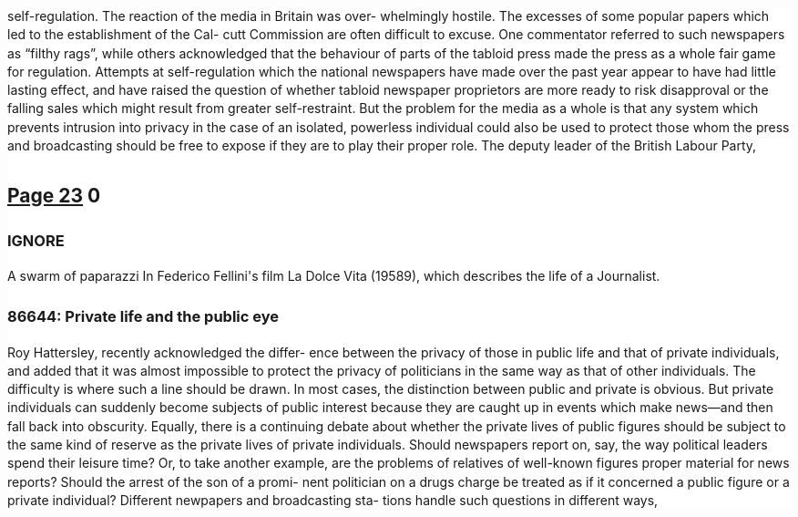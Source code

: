 self-regulation. 
The reaction of the media in Britain was over- 
whelmingly hostile. The excesses of some popular 
papers which led to the establishment of the Cal- 
cutt Commission are often difficult to excuse. 
One commentator referred to such newspapers 
as “filthy rags”, while others acknowledged that 
the behaviour of parts of the tabloid press made 
the press as a whole fair game for regulation. 
Attempts at self-regulation which the national 
newspapers have made over the past year appear 
to have had little lasting effect, and have raised 
the question of whether tabloid newspaper 
proprietors are more ready to risk disapproval 
or the falling sales which might result from 
greater self-restraint. 
But the problem for the media as a whole is 
that any system which prevents intrusion into 
privacy in the case of an isolated, powerless 
individual could also be used to protect those 
whom the press and broadcasting should be free 
to expose if they are to play their proper role. 
The deputy leader of the British Labour Party,

## [Page 23](https://demo.humlab.umu.se/courier/086687engo.pdf#page=23) 0

### IGNORE

A swarm of paparazzi In 
Federico Fellini's film La 
Dolce Vita (19589), which 
describes the life of a 
Journalist. 


### 86644: Private life and the public eye

Roy Hattersley, recently acknowledged the differ- 
ence between the privacy of those in public life 
and that of private individuals, and added that it 
was almost impossible to protect the privacy of 
politicians in the same way as that of other 
individuals. 
The difficulty is where such a line should be 
drawn. In most cases, the distinction between 
public and private is obvious. But private 
individuals can suddenly become subjects of 
public interest because they are caught up in 
events which make news—and then fall back into 
obscurity. Equally, there is a continuing debate 
about whether the private lives of public figures 
should be subject to the same kind of reserve as 
the private lives of private individuals. Should 
newspapers report on, say, the way political 
leaders spend their leisure time? Or, to take 
another example, are the problems of relatives of 
well-known figures proper material for news 
reports? Should the arrest of the son of a promi- 
nent politician on a drugs charge be treated as if 
it concerned a public figure or a private 
individual? 
Different newpapers and broadcasting sta- 
tions handle such questions in different ways, 